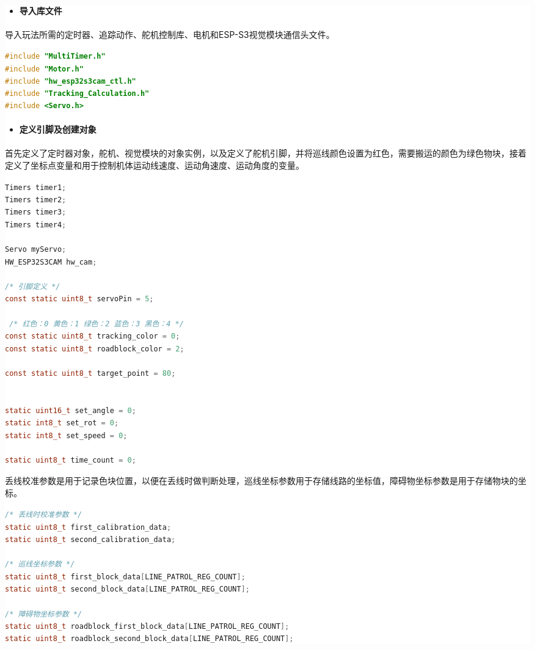 - #### 导入库文件

导入玩法所需的定时器、追踪动作、舵机控制库、电机和ESP-S3视觉模块通信头文件。

```c
#include "MultiTimer.h"
#include "Motor.h"
#include "hw_esp32s3cam_ctl.h"
#include "Tracking_Calculation.h"
#include <Servo.h>
```

- #### 定义引脚及创建对象

首先定义了定时器对象，舵机、视觉模块的对象实例，以及定义了舵机引脚，并将巡线颜色设置为红色，需要搬运的颜色为绿色物块，接着定义了坐标点变量和用于控制机体运动线速度、运动角速度、运动角度的变量。

```c
Timers timer1;
Timers timer2;
Timers timer3;
Timers timer4;

Servo myServo;
HW_ESP32S3CAM hw_cam;

/* 引脚定义 */
const static uint8_t servoPin = 5;

 /* 红色：0 黄色：1 绿色：2 蓝色：3 黑色：4 */
const static uint8_t tracking_color = 0;
const static uint8_t roadblock_color = 2;

const static uint8_t target_point = 80;


static uint16_t set_angle = 0;
static int8_t set_rot = 0;
static int8_t set_speed = 0;

static uint8_t time_count = 0;
```

丢线校准参数是用于记录色块位置，以便在丢线时做判断处理，巡线坐标参数用于存储线路的坐标值，障碍物坐标参数是用于存储物块的坐标。

```c
/* 丢线时校准参数 */
static uint8_t first_calibration_data;
static uint8_t second_calibration_data;

/* 巡线坐标参数 */
static uint8_t first_block_data[LINE_PATROL_REG_COUNT];
static uint8_t second_block_data[LINE_PATROL_REG_COUNT];

/* 障碍物坐标参数 */
static uint8_t roadblock_first_block_data[LINE_PATROL_REG_COUNT];
static uint8_t roadblock_second_block_data[LINE_PATROL_REG_COUNT];
```

